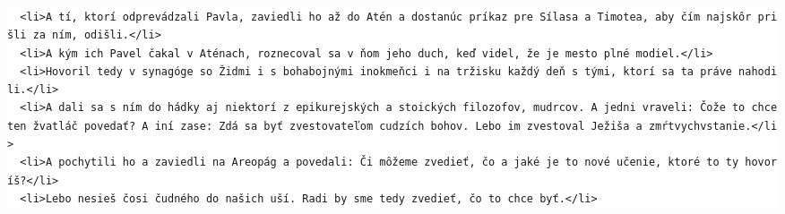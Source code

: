      <li>A tí, ktorí odprevádzali Pavla, zaviedli ho až do Atén a dostanúc príkaz pre Sílasa a Timotea, aby čím najskôr prišli za ním, odišli.</li>
      <li>A kým ich Pavel čakal v Aténach, roznecoval sa v ňom jeho duch, keď videl, že je mesto plné modiel.</li>
      <li>Hovoril tedy v synagóge so Židmi i s bohabojnými inokmeňci i na tržisku každý deň s tými, ktorí sa ta práve nahodili.</li>
      <li>A dali sa s ním do hádky aj niektorí z epikurejských a stoických filozofov, mudrcov. A jedni vraveli: Čože to chce ten žvatláč povedať? A iní zase: Zdá sa byť zvestovateľom cudzích bohov. Lebo im zvestoval Ježiša a zmŕtvychvstanie.</li>
      <li>A pochytili ho a zaviedli na Areopág a povedali: Či môžeme zvedieť, čo a jaké je to nové učenie, ktoré to ty hovoríš?</li>
      <li>Lebo nesieš čosi čudného do našich uší. Radi by sme tedy zvedieť, čo to chce byť.</li>
